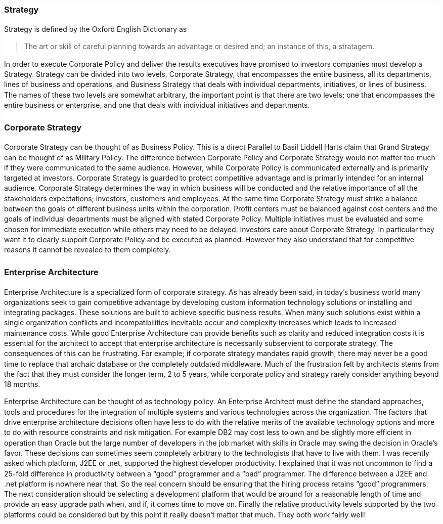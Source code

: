 ### Strategy

Strategy is defined by the Oxford English Dictionary as

> The art or skill of careful planning towards an advantage or desired end; an instance of this, a stratagem.

In order to execute Corporate Policy and deliver the results executives have promised to investors companies must develop a Strategy. Strategy can be divided into two levels, Corporate Strategy, that encompasses the entire business, all its departments, lines of business and operations, and Business Strategy that deals with individual departments, initiatives, or lines of business. The names of these two levels are somewhat arbitrary, the important point is that there are two levels; one that encompasses the entire business or enterprise, and one that deals with individual initiatives and departments.

### Corporate Strategy

Corporate Strategy can be thought of as Business Policy. This is a direct Parallel to Basil Liddell Harts claim that Grand Strategy can be thought of as Military Policy. The difference between Corporate Policy and Corporate Strategy would not matter too much if they were communicated to the same audience. However, while Corporate Policy is communicated externally and is primarily targeted at investors. Corporate Strategy is guarded to protect competitive advantage and is primarily intended for an internal audience. Corporate Strategy determines the way in which business will be conducted and the relative importance of all the stakeholders expectations; investors, customers and employees. At the same time Corporate Strategy must strike a balance between the goals of different business units within the corporation. Profit centers must be balanced against cost centers and the goals of individual departments must be aligned with stated Corporate Policy. Multiple initiatives must be evaluated and some chosen for immediate execution while others may need to be delayed. Investors care about Corporate Strategy. In particular they want it to clearly support Corporate Policy and be executed as planned. However they also understand that for competitive reasons it cannot be revealed to them completely.

### Enterprise Architecture

Enterprise Architecture is a specialized form of corporate strategy. As has already been said, in today’s business world many organizations seek to gain competitive advantage by developing custom information technology solutions or installing and integrating packages. These solutions are built to achieve specific business results. When many such solutions exist within a single organization conflicts and incompatibilities inevitable occur and complexity increases which leads to increased maintenance costs. While good Enterprise Architecture can provide benefits such as clarity and reduced integration costs it is essential for the architect to accept that enterprise architecture is necessarily subservient to corporate strategy. The consequences of this can be frustrating. For example; if corporate strategy mandates rapid growth, there may never be a good time to replace that archaic database or the completely outdated middleware. Much of the frustration felt by architects stems from the fact that they must consider the longer term, 2 to 5 years, while corporate policy and strategy rarely consider anything beyond 18 months.

Enterprise Architecture can be thought of as technology policy. An Enterprise Architect must define the standard approaches, tools and procedures for the integration of multiple systems and various technologies across the organization. The factors that drive enterprise architecture decisions often have less to do with the relative merits of the available technology options and more to do with resource constraints and risk mitigation. For example DB2 may cost less to own and be slightly more efficient in operation than Oracle but the large number of developers in the job market with skills in Oracle may swing the decision in Oracle’s favor. These decisions can sometimes seem completely arbitrary to the technologists that have to live with them. I was recently asked which platform, J2EE or .net, supported the highest developer productivity. I explained that it was not uncommon to find a 25-fold difference in productivity between a “good” programmer and a “bad” programmer. The difference between a J2EE and .net platform is nowhere near that. So the real concern should be ensuring that the hiring process retains “good” programmers. The next consideration should be selecting a development platform that would be around for a reasonable length of time and provide an easy upgrade path when, and if, it comes time to move on. Finally the relative productivity levels supported by the two platforms could be considered but by this point it really doesn’t matter that much. They both work fairly well!
